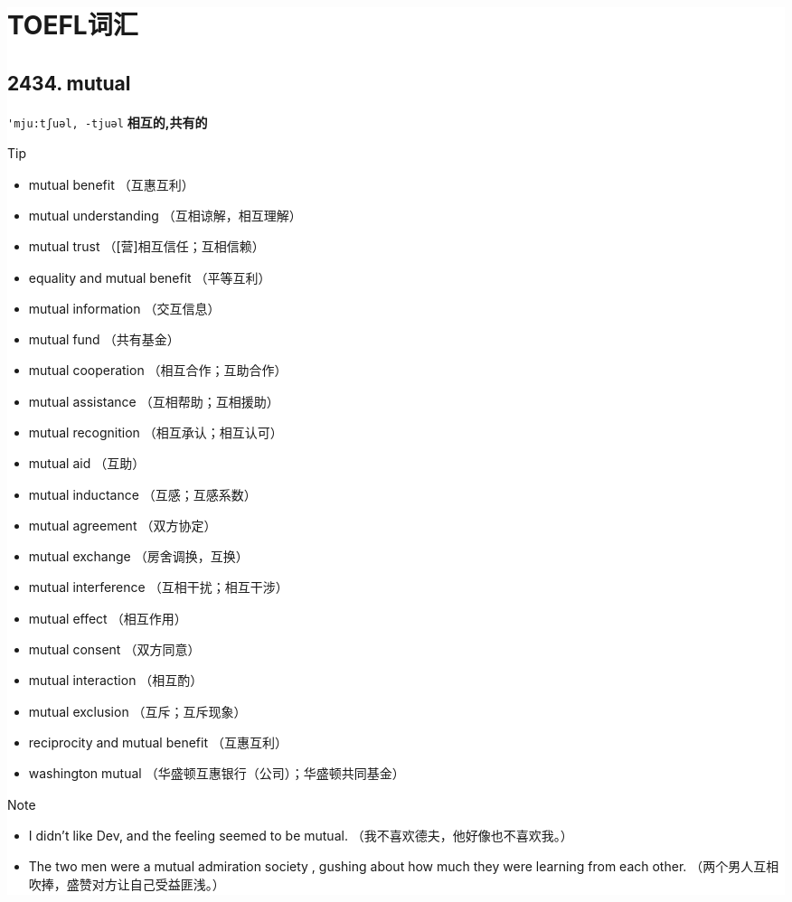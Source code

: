 # TOEFL词汇

## 2434. mutual

`'mju:tʃuəl, -tjuəl`  **相互的,共有的**

> [!TIP]
>
> - mutual benefit （互惠互利）
>
> - mutual understanding （互相谅解，相互理解）
>
> - mutual trust （[营]相互信任；互相信赖）
>
> - equality and mutual benefit （平等互利）
>
> - mutual information （交互信息）
>
> - mutual fund （共有基金）
>
> - mutual cooperation （相互合作；互助合作）
>
> - mutual assistance （互相帮助；互相援助）
>
> - mutual recognition （相互承认；相互认可）
>
> - mutual aid （互助）
>
> - mutual inductance （互感；互感系数）
>
> - mutual agreement （双方协定）
>
> - mutual exchange （房舍调换，互换）
>
> - mutual interference （互相干扰；相互干涉）
>
> - mutual effect （相互作用）
>
> - mutual consent （双方同意）
>
> - mutual interaction （相互酌）
>
> - mutual exclusion （互斥；互斥现象）
>
> - reciprocity and mutual benefit （互惠互利）
>
> - washington mutual （华盛顿互惠银行（公司）；华盛顿共同基金）
>

> [!NOTE]
>
> - I didn’t like Dev, and the feeling seemed to be mutual. （我不喜欢德夫，他好像也不喜欢我。）
>
> - The two men were a mutual admiration society , gushing about how much they were learning from each other. （两个男人互相吹捧，盛赞对方让自己受益匪浅。）
>
